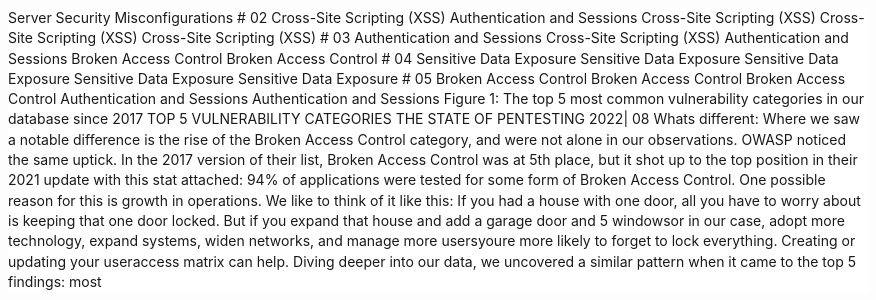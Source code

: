 Server Security 
Misconfigurations
\# 02
Cross\-Site 
Scripting (XSS)
Authentication and 
Sessions
Cross\-Site 
Scripting (XSS)
Cross\-Site 
Scripting (XSS)
Cross\-Site 
Scripting (XSS)
\# 03
Authentication and 
Sessions
Cross\-Site 
Scripting (XSS)
Authentication and 
Sessions
Broken Access 
Control
Broken Access 
Control
\# 04
Sensitive Data 
Exposure
Sensitive Data 
Exposure
Sensitive Data 
Exposure
Sensitive Data 
Exposure
Sensitive Data 
Exposure
\# 05
Broken Access 
Control
Broken Access 
Control
Broken Access 
Control
Authentication and 
Sessions
Authentication and 
Sessions
Figure 1: The top 5 most common vulnerability categories in our database since 2017
TOP 5 VULNERABILITY CATEGORIES
THE STATE OF PENTESTING 2022\|
08
Whats different: Where we saw a notable difference is the rise of the Broken Access Control 
category, and were not alone in our observations. OWASP noticed the same uptick. In the 2017 
version of their list, Broken Access Control was at 5th place, but it shot up to the top position in 
their 2021 update with this stat attached: 94% of applications were tested for some form of Broken 
Access Control.
One possible reason for this is growth in operations. We like to think of it like this: If you had a 
house with one door, all you have to worry about is keeping that one door locked. But if you expand 
that house and add a garage door and 5 windowsor in our case, adopt more technology, expand 
systems, widen networks, and manage more usersyoure more likely to forget to lock everything. 
Creating or updating your useraccess matrix can help.
Diving deeper into our data, we uncovered a similar pattern when it came to the top 5 findings: most 